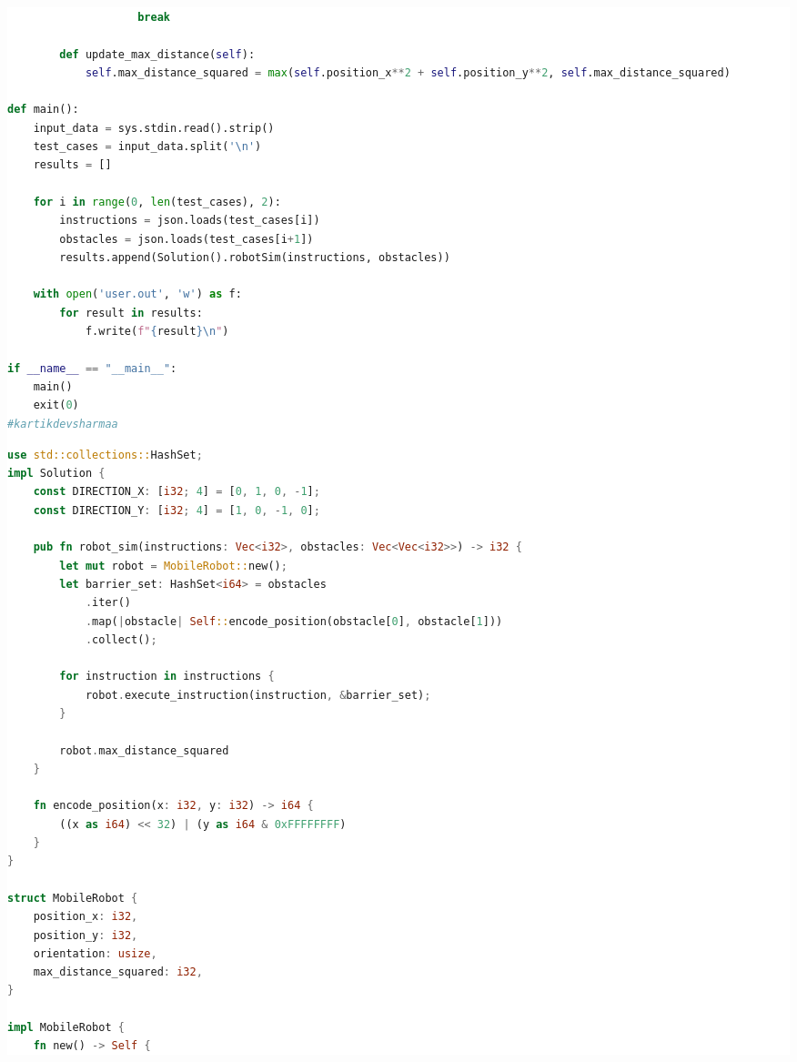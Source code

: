 ```Python []
                    break

        def update_max_distance(self):
            self.max_distance_squared = max(self.position_x**2 + self.position_y**2, self.max_distance_squared)

def main():
    input_data = sys.stdin.read().strip()
    test_cases = input_data.split('\n')
    results = []
    
    for i in range(0, len(test_cases), 2):
        instructions = json.loads(test_cases[i])
        obstacles = json.loads(test_cases[i+1])
        results.append(Solution().robotSim(instructions, obstacles))
    
    with open('user.out', 'w') as f:
        for result in results:
            f.write(f"{result}\n")

if __name__ == "__main__":
    main()
    exit(0)
#kartikdevsharmaa


```
```Go []

```
```Rust []
use std::collections::HashSet;
impl Solution {
    const DIRECTION_X: [i32; 4] = [0, 1, 0, -1];
    const DIRECTION_Y: [i32; 4] = [1, 0, -1, 0];

    pub fn robot_sim(instructions: Vec<i32>, obstacles: Vec<Vec<i32>>) -> i32 {
        let mut robot = MobileRobot::new();
        let barrier_set: HashSet<i64> = obstacles
            .iter()
            .map(|obstacle| Self::encode_position(obstacle[0], obstacle[1]))
            .collect();

        for instruction in instructions {
            robot.execute_instruction(instruction, &barrier_set);
        }

        robot.max_distance_squared
    }

    fn encode_position(x: i32, y: i32) -> i64 {
        ((x as i64) << 32) | (y as i64 & 0xFFFFFFFF)
    }
}

struct MobileRobot {
    position_x: i32,
    position_y: i32,
    orientation: usize,
    max_distance_squared: i32,
}

impl MobileRobot {
    fn new() -> Self {
```